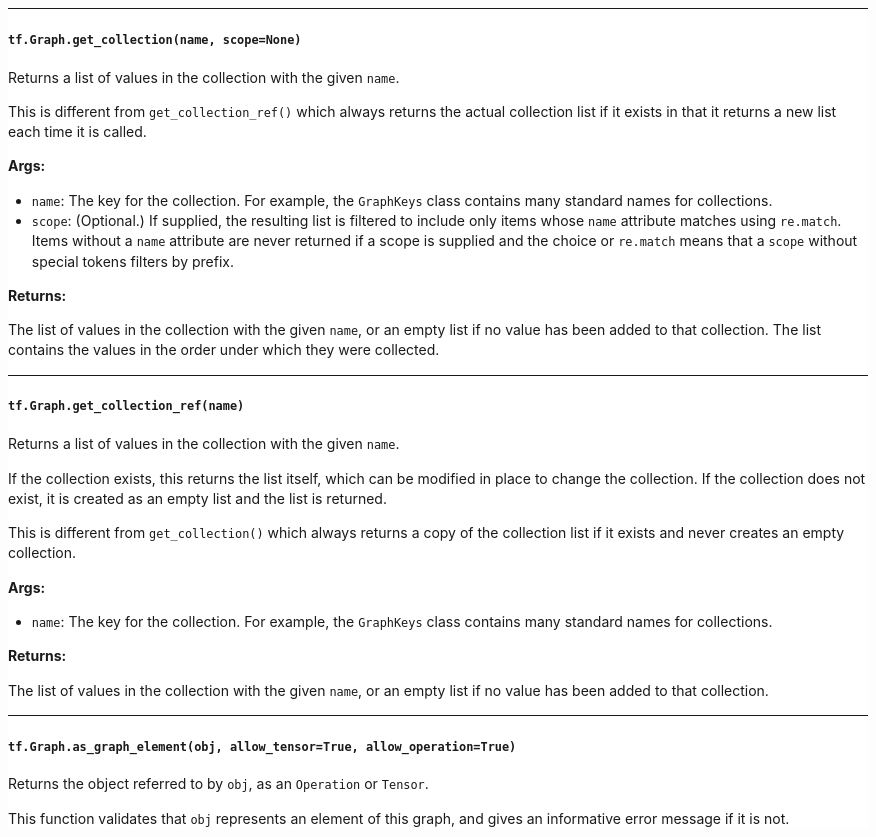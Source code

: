 ***

#### `tf.Graph.get_collection(name, scope=None)` <a href="#graph.get_collection" id="graph.get_collection"></a>

Returns a list of values in the collection with the given `name`.

This is different from `get_collection_ref()` which always returns the actual collection list if it exists in that it returns a new list each time it is called.

**Args:**

* `name`: The key for the collection. For example, the `GraphKeys` class contains many standard names for collections.
* `scope`: (Optional.) If supplied, the resulting list is filtered to include only items whose `name` attribute matches using `re.match`. Items without a `name` attribute are never returned if a scope is supplied and the choice or `re.match` means that a `scope` without special tokens filters by prefix.

**Returns:**

The list of values in the collection with the given `name`, or an empty list if no value has been added to that collection. The list contains the values in the order under which they were collected.

***

#### `tf.Graph.get_collection_ref(name)` <a href="#graph.get_collection_ref" id="graph.get_collection_ref"></a>

Returns a list of values in the collection with the given `name`.

If the collection exists, this returns the list itself, which can be modified in place to change the collection. If the collection does not exist, it is created as an empty list and the list is returned.

This is different from `get_collection()` which always returns a copy of the collection list if it exists and never creates an empty collection.

**Args:**

* `name`: The key for the collection. For example, the `GraphKeys` class contains many standard names for collections.

**Returns:**

The list of values in the collection with the given `name`, or an empty list if no value has been added to that collection.

***

#### `tf.Graph.as_graph_element(obj, allow_tensor=True, allow_operation=True)` <a href="#graph.as_graph_element" id="graph.as_graph_element"></a>

Returns the object referred to by `obj`, as an `Operation` or `Tensor`.

This function validates that `obj` represents an element of this graph, and gives an informative error message if it is not.
